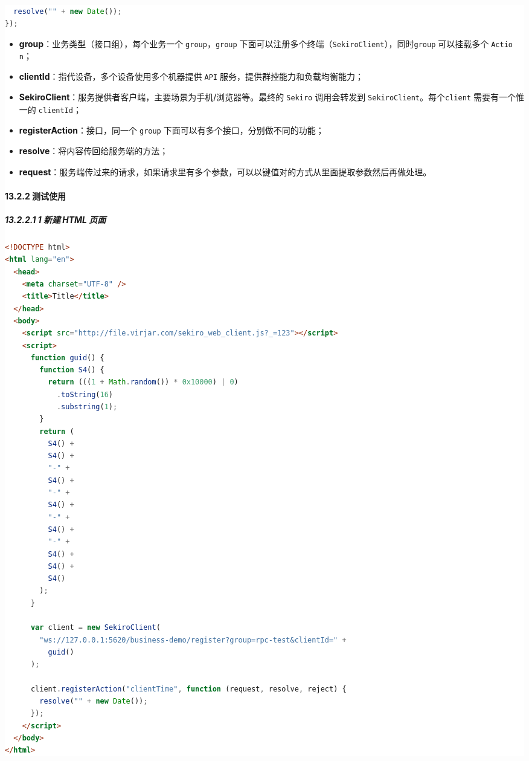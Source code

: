 ```javascript
  resolve("" + new Date());
});
```

- **group**：业务类型（接口组），每个业务一个 `group`，`group` 下面可以注册多个终端（`SekiroClient`），同时`group` 可以挂载多个 `Action`；

- **clientId**：指代设备，多个设备使用多个机器提供 `API` 服务，提供群控能力和负载均衡能力；

- **SekiroClient**：服务提供者客户端，主要场景为手机/浏览器等。最终的 `Sekiro` 调用会转发到 `SekiroClient`。每个`client` 需要有一个惟一的 `clientId`；

- **registerAction**：接口，同一个 `group` 下面可以有多个接口，分别做不同的功能；
- **resolve**：将内容传回给服务端的方法；
- **request**：服务端传过来的请求，如果请求里有多个参数，可以以键值对的方式从里面提取参数然后再做处理。

#### 13.2.2 测试使用

##### 13.2.2.1 1 新建 HTML 页面

```html
<!DOCTYPE html>
<html lang="en">
  <head>
    <meta charset="UTF-8" />
    <title>Title</title>
  </head>
  <body>
    <script src="http://file.virjar.com/sekiro_web_client.js?_=123"></script>
    <script>
      function guid() {
        function S4() {
          return (((1 + Math.random()) * 0x10000) | 0)
            .toString(16)
            .substring(1);
        }
        return (
          S4() +
          S4() +
          "-" +
          S4() +
          "-" +
          S4() +
          "-" +
          S4() +
          "-" +
          S4() +
          S4() +
          S4()
        );
      }

      var client = new SekiroClient(
        "ws://127.0.0.1:5620/business-demo/register?group=rpc-test&clientId=" +
          guid()
      );

      client.registerAction("clientTime", function (request, resolve, reject) {
        resolve("" + new Date());
      });
    </script>
  </body>
</html>
```
